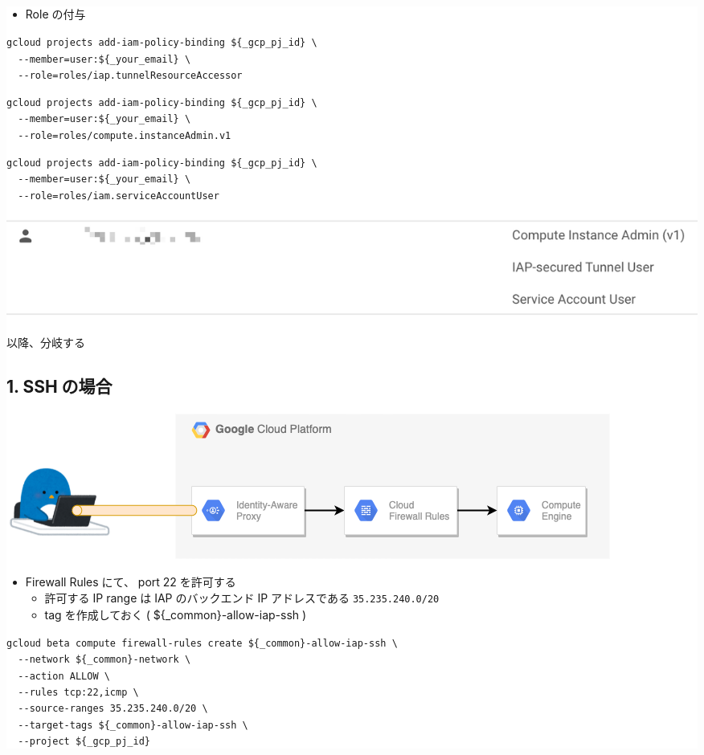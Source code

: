 + Role の付与

```
gcloud projects add-iam-policy-binding ${_gcp_pj_id} \
  --member=user:${_your_email} \
  --role=roles/iap.tunnelResourceAccessor
```
```
gcloud projects add-iam-policy-binding ${_gcp_pj_id} \
  --member=user:${_your_email} \
  --role=roles/compute.instanceAdmin.v1
```
```
gcloud projects add-iam-policy-binding ${_gcp_pj_id} \
  --member=user:${_your_email} \
  --role=roles/iam.serviceAccountUser
```

![](./img/tcp-forwarding-03.png)


以降、分岐する

## 1. SSH の場合

![](./img/tcp-forwarding-10.png)

+ Firewall Rules にて、 port 22 を許可する
  + 許可する IP range は IAP のバックエンド IP アドレスである `35.235.240.0/20`
  + tag を作成しておく ( ${_common}-allow-iap-ssh )

```
gcloud beta compute firewall-rules create ${_common}-allow-iap-ssh \
  --network ${_common}-network \
  --action ALLOW \
  --rules tcp:22,icmp \
  --source-ranges 35.235.240.0/20 \
  --target-tags ${_common}-allow-iap-ssh \
  --project ${_gcp_pj_id}
```
